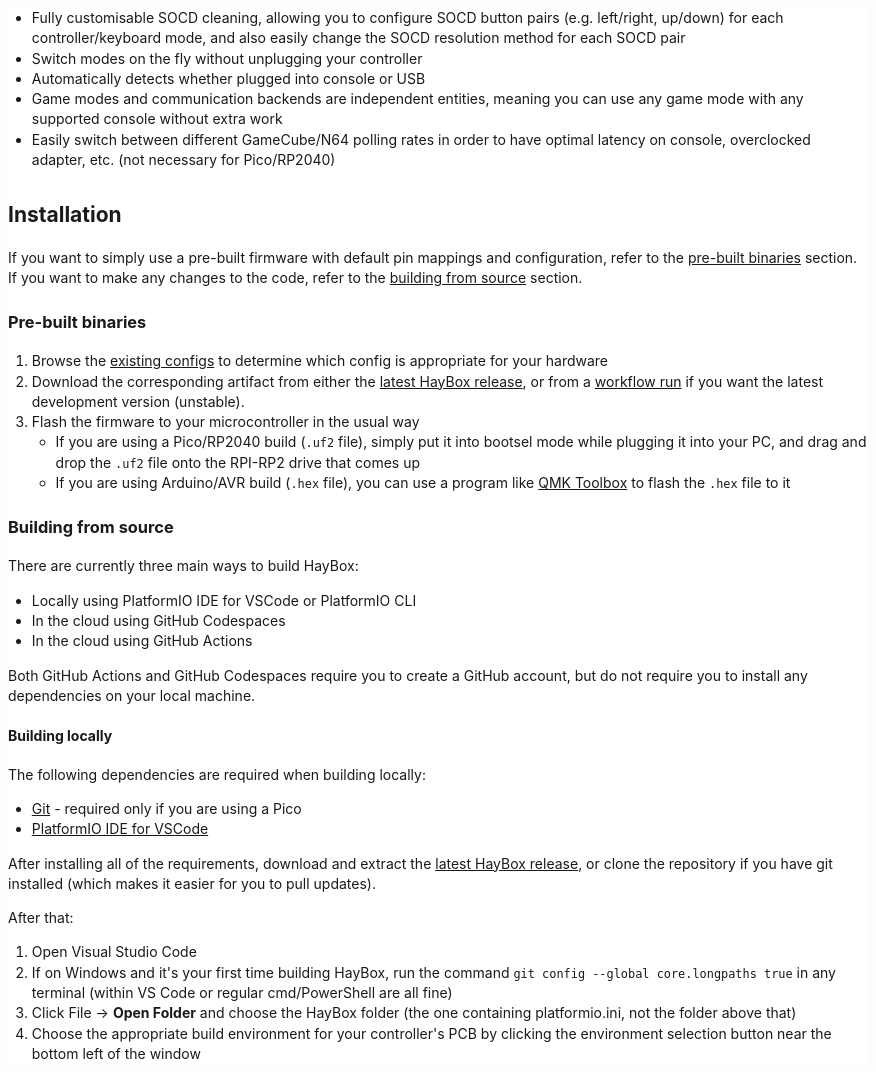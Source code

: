 - Fully customisable SOCD cleaning, allowing you to configure SOCD button pairs (e.g. left/right, up/down) for each controller/keyboard mode, and also easily change the SOCD resolution method for each SOCD pair
- Switch modes on the fly without unplugging your controller
- Automatically detects whether plugged into console or USB
- Game modes and communication backends are independent entities, meaning you can use any game mode with any supported console without extra work
- Easily switch between different GameCube/N64 polling rates in order to have optimal latency on console, overclocked adapter, etc. (not necessary for Pico/RP2040)

## Installation

If you want to simply use a pre-built firmware with default pin mappings and configuration, refer to the [pre-built binaries](#pre-built-binaries) section. If you want to make any changes to the code, refer to the [building from source](#building-from-source) section.

### Pre-built binaries

1. Browse the [existing configs](config/) to determine which config is appropriate for your hardware
2. Download the corresponding artifact from either the [latest HayBox release](https://github.com/JonnyHaystack/HayBox/releases), or from a [workflow run](https://github.com/JonnyHaystack/HayBox/actions) if you want the latest development version (unstable).
3. Flash the firmware to your microcontroller in the usual way
   - If you are using a Pico/RP2040 build (`.uf2` file), simply put it into bootsel mode while plugging it into your PC, and drag and drop the `.uf2` file onto the RPI-RP2 drive that comes up
   - If you are using Arduino/AVR build (`.hex` file), you can use a program like [QMK Toolbox](https://github.com/qmk/qmk_toolbox) to flash the `.hex` file to it

### Building from source

There are currently three main ways to build HayBox:
- Locally using PlatformIO IDE for VSCode or PlatformIO CLI
- In the cloud using GitHub Codespaces
- In the cloud using GitHub Actions

Both GitHub Actions and GitHub Codespaces require you to create a GitHub account, but do not require you to install any dependencies on your local machine.

#### Building locally

The following dependencies are required when building locally:
- [Git](https://git-scm.com/downloads) - required only if you are using a Pico
- [PlatformIO IDE for VSCode](https://platformio.org/install/ide?install=vscode)

After installing all of the requirements, download and extract the
[latest HayBox release](https://github.com/JonnyHaystack/HayBox/releases),
or clone the repository if you have git installed (which makes it easier for you
to pull updates).

After that:
1. Open Visual Studio Code
2. If on Windows and it's your first time building HayBox, run the command `git config --global core.longpaths true` in any terminal (within VS Code or regular cmd/PowerShell are all fine)
3. Click File -> **Open Folder** and choose the HayBox folder (the one containing platformio.ini, not the folder above that)
4. Choose the appropriate build environment for your controller's PCB by
  clicking the environment selection button near the bottom left of the window
  